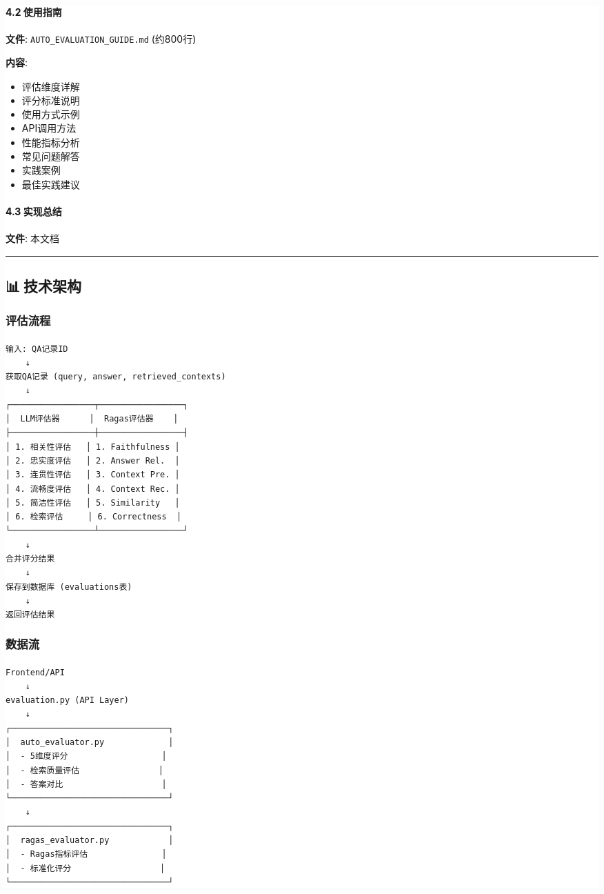 #### 4.2 使用指南
**文件**: `AUTO_EVALUATION_GUIDE.md` (约800行)

**内容**:
- 评估维度详解
- 评分标准说明
- 使用方式示例
- API调用方法
- 性能指标分析
- 常见问题解答
- 实践案例
- 最佳实践建议

#### 4.3 实现总结
**文件**: 本文档

---

## 📊 技术架构

### 评估流程

```
输入: QA记录ID
    ↓
获取QA记录 (query, answer, retrieved_contexts)
    ↓
┌─────────────────┬─────────────────┐
│  LLM评估器      │  Ragas评估器    │
├─────────────────┼─────────────────┤
│ 1. 相关性评估   │ 1. Faithfulness │
│ 2. 忠实度评估   │ 2. Answer Rel.  │
│ 3. 连贯性评估   │ 3. Context Pre. │
│ 4. 流畅度评估   │ 4. Context Rec. │
│ 5. 简洁性评估   │ 5. Similarity   │
│ 6. 检索评估     │ 6. Correctness  │
└─────────────────┴─────────────────┘
    ↓
合并评分结果
    ↓
保存到数据库 (evaluations表)
    ↓
返回评估结果
```

### 数据流

```
Frontend/API
    ↓
evaluation.py (API Layer)
    ↓
┌────────────────────────────────┐
│  auto_evaluator.py             │
│  - 5维度评分                   │
│  - 检索质量评估                │
│  - 答案对比                    │
└────────────────────────────────┘
    ↓
┌────────────────────────────────┐
│  ragas_evaluator.py            │
│  - Ragas指标评估               │
│  - 标准化评分                  │
└────────────────────────────────┘
```